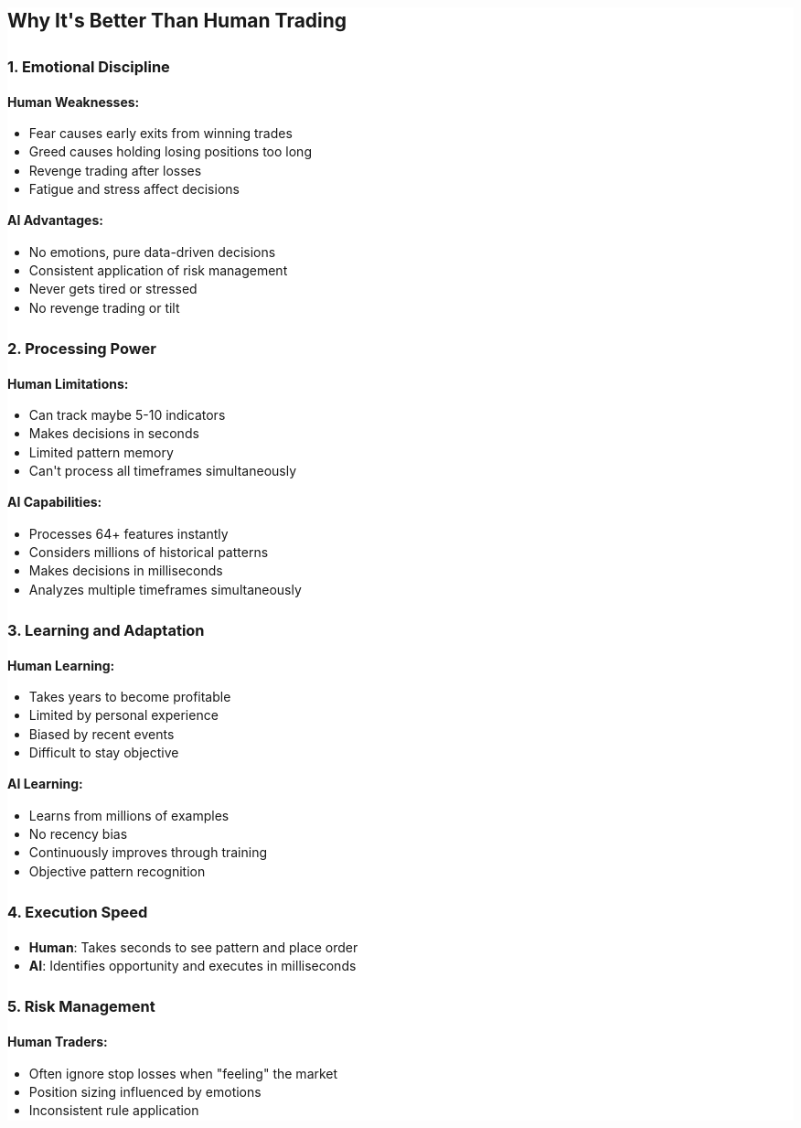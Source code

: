 ## Why It's Better Than Human Trading

### 1. Emotional Discipline
**Human Weaknesses:**
- Fear causes early exits from winning trades
- Greed causes holding losing positions too long
- Revenge trading after losses
- Fatigue and stress affect decisions

**AI Advantages:**
- No emotions, pure data-driven decisions
- Consistent application of risk management
- Never gets tired or stressed
- No revenge trading or tilt

### 2. Processing Power
**Human Limitations:**
- Can track maybe 5-10 indicators
- Makes decisions in seconds
- Limited pattern memory
- Can't process all timeframes simultaneously

**AI Capabilities:**
- Processes 64+ features instantly
- Considers millions of historical patterns
- Makes decisions in milliseconds
- Analyzes multiple timeframes simultaneously

### 3. Learning and Adaptation
**Human Learning:**
- Takes years to become profitable
- Limited by personal experience
- Biased by recent events
- Difficult to stay objective

**AI Learning:**
- Learns from millions of examples
- No recency bias
- Continuously improves through training
- Objective pattern recognition

### 4. Execution Speed
- **Human**: Takes seconds to see pattern and place order
- **AI**: Identifies opportunity and executes in milliseconds

### 5. Risk Management
**Human Traders:**
- Often ignore stop losses when "feeling" the market
- Position sizing influenced by emotions
- Inconsistent rule application
